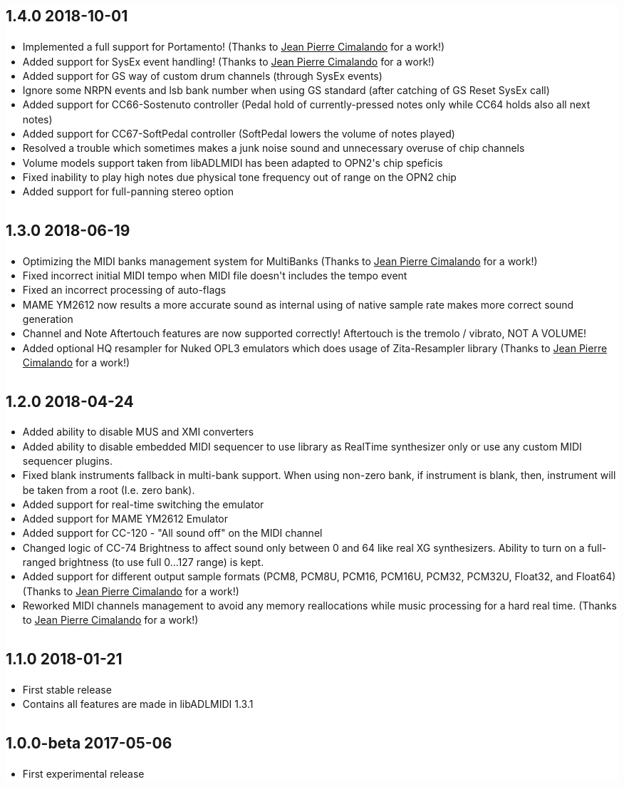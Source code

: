 ## 1.4.0   2018-10-01
 * Implemented a full support for Portamento! (Thanks to [Jean Pierre Cimalando](https://github.com/jpcima) for a work!)
 * Added support for SysEx event handling! (Thanks to [Jean Pierre Cimalando](https://github.com/jpcima) for a work!)
 * Added support for GS way of custom drum channels (through SysEx events)
 * Ignore some NRPN events and lsb bank number when using GS standard (after catching of GS Reset SysEx call)
 * Added support for CC66-Sostenuto controller (Pedal hold of currently-pressed notes only while CC64 holds also all next notes)
 * Added support for CC67-SoftPedal controller (SoftPedal lowers the volume of notes played)
 * Resolved a trouble which sometimes makes a junk noise sound and unnecessary overuse of chip channels
 * Volume models support taken from libADLMIDI has been adapted to OPN2's chip speficis
 * Fixed inability to play high notes due physical tone frequency out of range on the OPN2 chip
 * Added support for full-panning stereo option

## 1.3.0   2018-06-19
 * Optimizing the MIDI banks management system for MultiBanks (Thanks to [Jean Pierre Cimalando](https://github.com/jpcima) for a work!)
 * Fixed incorrect initial MIDI tempo when MIDI file doesn't includes the tempo event
 * Fixed an incorrect processing of auto-flags
 * MAME YM2612 now results a more accurate sound as internal using of native sample rate makes more correct sound generation
 * Channel and Note Aftertouch features are now supported correctly! Aftertouch is the tremolo / vibrato, NOT A VOLUME!
 * Added optional HQ resampler for Nuked OPL3 emulators which does usage of Zita-Resampler library (Thanks to [Jean Pierre Cimalando](https://github.com/jpcima) for a work!)

## 1.2.0   2018-04-24
 * Added ability to disable MUS and XMI converters
 * Added ability to disable embedded MIDI sequencer to use library as RealTime synthesizer only or use any custom MIDI sequencer plugins.
 * Fixed blank instruments fallback in multi-bank support. When using non-zero bank, if instrument is blank, then, instrument will be taken from a root (I.e. zero bank).
 * Added support for real-time switching the emulator
 * Added support for MAME YM2612 Emulator
 * Added support for CC-120 - "All sound off" on the MIDI channel
 * Changed logic of CC-74 Brightness to affect sound only between 0 and 64 like real XG synthesizers. Ability to turn on a full-ranged brightness (to use full 0...127 range) is kept.
 * Added support for different output sample formats (PCM8, PCM8U, PCM16, PCM16U, PCM32, PCM32U, Float32, and Float64) (Thanks to [Jean Pierre Cimalando](https://github.com/jpcima) for a work!)
 * Reworked MIDI channels management to avoid any memory reallocations while music processing for a hard real time. (Thanks to [Jean Pierre Cimalando](https://github.com/jpcima) for a work!)

## 1.1.0   2018-01-21
* First stable release
* Contains all features are made in libADLMIDI 1.3.1

## 1.0.0-beta   2017-05-06
* First experimental release

